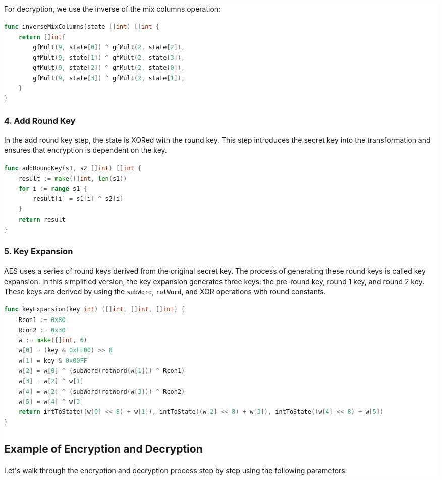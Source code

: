    For decryption, we use the inverse of the mix columns operation:

   ```go
   func inverseMixColumns(state []int) []int {
	   return []int{
		   gfMult(9, state[0]) ^ gfMult(2, state[2]),
		   gfMult(9, state[1]) ^ gfMult(2, state[3]),
		   gfMult(9, state[2]) ^ gfMult(2, state[0]),
		   gfMult(9, state[3]) ^ gfMult(2, state[1]),
	   }
   }
   ```

### 4. **Add Round Key**
   In the add round key step, the state is XORed with the round key. This step introduces the secret key into the transformation and ensures that encryption is dependent on the key.

   ```go
   func addRoundKey(s1, s2 []int) []int {
	   result := make([]int, len(s1))
	   for i := range s1 {
		   result[i] = s1[i] ^ s2[i]
	   }
	   return result
   }
   ```

### 5. **Key Expansion**
   AES uses a series of round keys derived from the original secret key. The process of generating these round keys is called key expansion. In this simplified version, the key expansion generates three keys: the pre-round key, round 1 key, and round 2 key. These keys are derived by using the `subWord`, `rotWord`, and XOR operations with round constants.

   ```go
   func keyExpansion(key int) ([]int, []int, []int) {
	   Rcon1 := 0x80
	   Rcon2 := 0x30
	   w := make([]int, 6)
	   w[0] = (key & 0xFF00) >> 8
	   w[1] = key & 0x00FF
	   w[2] = w[0] ^ (subWord(rotWord(w[1])) ^ Rcon1)
	   w[3] = w[2] ^ w[1]
	   w[4] = w[2] ^ (subWord(rotWord(w[3])) ^ Rcon2)
	   w[5] = w[4] ^ w[3]
	   return intToState((w[0] << 8) + w[1]), intToState((w[2] << 8) + w[3]), intToState((w[4] << 8) + w[5])
   }
   ```

## Example of Encryption and Decryption

Let's walk through the encryption and decryption process step by step using the following parameters:
